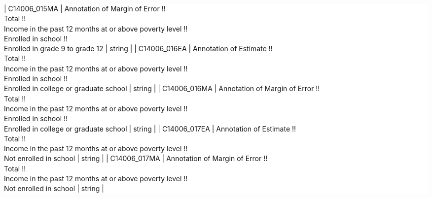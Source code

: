 | C14006_015MA | Annotation of Margin of Error !!<br>Total !!<br>Income in the past 12 months at or above poverty level !!<br>Enrolled in school !!<br>Enrolled in grade 9 to grade 12 | string |
| C14006_016EA | Annotation of Estimate !!<br>Total !!<br>Income in the past 12 months at or above poverty level !!<br>Enrolled in school !!<br>Enrolled in college or graduate school | string |
| C14006_016MA | Annotation of Margin of Error !!<br>Total !!<br>Income in the past 12 months at or above poverty level !!<br>Enrolled in school !!<br>Enrolled in college or graduate school | string |
| C14006_017EA | Annotation of Estimate !!<br>Total !!<br>Income in the past 12 months at or above poverty level !!<br>Not enrolled in school | string |
| C14006_017MA | Annotation of Margin of Error !!<br>Total !!<br>Income in the past 12 months at or above poverty level !!<br>Not enrolled in school | string |

